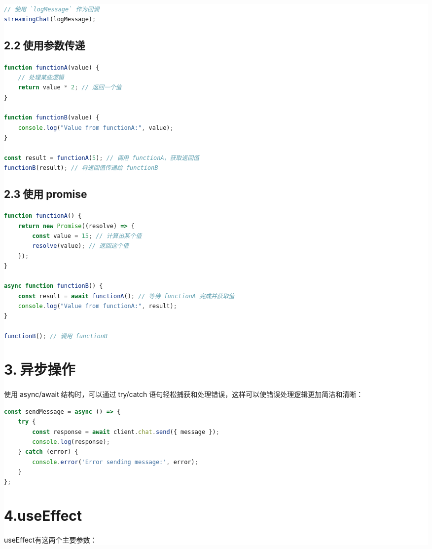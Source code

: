 ```js
// 使用 `logMessage` 作为回调
streamingChat(logMessage);

```
## 2.2 使用参数传递
```js
function functionA(value) {
    // 处理某些逻辑
    return value * 2; // 返回一个值
}

function functionB(value) {
    console.log("Value from functionA:", value);
}

const result = functionA(5); // 调用 functionA，获取返回值
functionB(result); // 将返回值传递给 functionB
```
## 2.3 使用 promise
```js
function functionA() {
    return new Promise((resolve) => {
        const value = 15; // 计算出某个值
        resolve(value); // 返回这个值
    });
}

async function functionB() {
    const result = await functionA(); // 等待 functionA 完成并获取值
    console.log("Value from functionA:", result);
}

functionB(); // 调用 functionB
```

# 3. 异步操作
使用 async/await 结构时，可以通过 try/catch 语句轻松捕获和处理错误，这样可以使错误处理逻辑更加简洁和清晰：
```js
const sendMessage = async () => {
    try {
        const response = await client.chat.send({ message });
        console.log(response);
    } catch (error) {
        console.error('Error sending message:', error);
    }
};
```

# 4.useEffect
useEffect有这两个主要参数：
